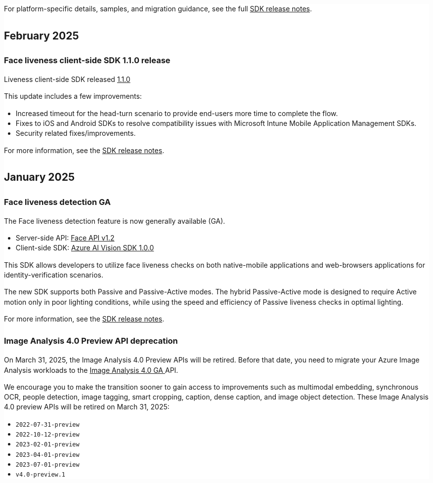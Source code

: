For platform-specific details, samples, and migration guidance, see the full [SDK release notes](https://github.com/Azure-Samples/azure-ai-vision-sdk/releases).


## February 2025

### Face liveness client-side SDK 1.1.0 release

Liveness client-side SDK released [1.1.0](https://github.com/Azure-Samples/azure-ai-vision-sdk/releases/tag/1.1.0)

This update includes a few improvements:

* Increased timeout for the head-turn scenario to provide end-users more time to complete the flow.
* Fixes to iOS and Android SDKs to resolve compatibility issues with Microsoft Intune Mobile Application Management SDKs.
* Security related fixes/improvements.

For more information, see the [SDK release notes](https://github.com/Azure-Samples/azure-ai-vision-sdk/releases/tag/1.1.0).

## January 2025

### Face liveness detection GA

The Face liveness detection feature is now generally available (GA).

* Server-side API: [Face API v1.2](/rest/api/face/operation-groups?view=rest-face-v1.2&preserve-view=true)
* Client-side SDK: [Azure AI Vision SDK 1.0.0](https://github.com/Azure-Samples/azure-ai-vision-sdk/releases/tag/1.0.0)

This SDK allows developers to utilize face liveness checks on both native-mobile applications and web-browsers applications for identity-verification scenarios.

The new SDK supports both Passive and Passive-Active modes. The hybrid Passive-Active mode is designed to require Active motion only in poor lighting conditions, while using the speed and efficiency of Passive liveness checks in optimal lighting. 

For more information, see the [SDK release notes](https://github.com/Azure-Samples/azure-ai-vision-sdk/releases/tag/1.0.0).


### Image Analysis 4.0 Preview API deprecation

On March 31, 2025, the Image Analysis 4.0 Preview APIs will be retired. Before that date, you need to migrate your Azure Image Analysis workloads to the [Image Analysis 4.0 GA ](/rest/api/computervision/operation-groups)API.

We encourage you to make the transition sooner to gain access to improvements such as multimodal embedding, synchronous OCR, people detection, image tagging, smart cropping, caption, dense caption, and image object detection.
These Image Analysis 4.0 preview APIs will be retired on March 31, 2025:
- `2022-07-31-preview`
- `2022-10-12-preview`
- `2023-02-01-preview`
- `2023-04-01-preview`
- `2023-07-01-preview`
- `v4.0-preview.1`
